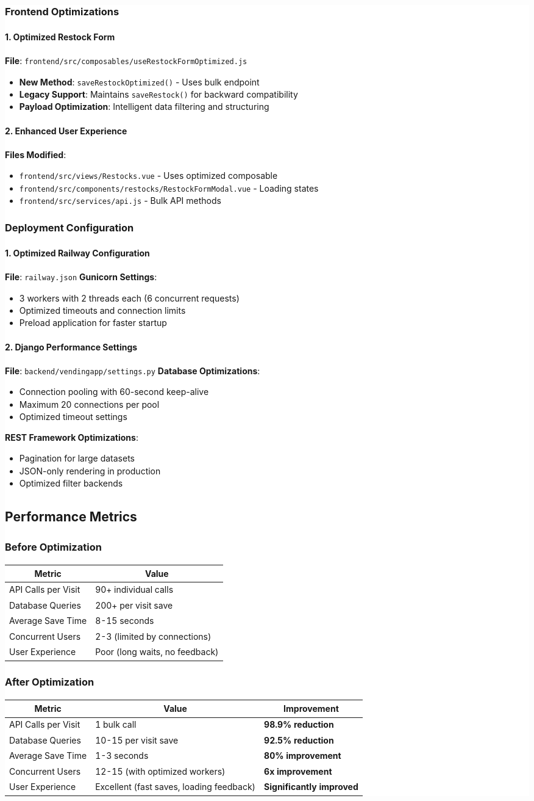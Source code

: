 ### Frontend Optimizations

#### 1. Optimized Restock Form
**File**: `frontend/src/composables/useRestockFormOptimized.js`
- **New Method**: `saveRestockOptimized()` - Uses bulk endpoint
- **Legacy Support**: Maintains `saveRestock()` for backward compatibility
- **Payload Optimization**: Intelligent data filtering and structuring

#### 2. Enhanced User Experience
**Files Modified**:
- `frontend/src/views/Restocks.vue` - Uses optimized composable
- `frontend/src/components/restocks/RestockFormModal.vue` - Loading states
- `frontend/src/services/api.js` - Bulk API methods

### Deployment Configuration

#### 1. Optimized Railway Configuration
**File**: `railway.json`
**Gunicorn Settings**:
- 3 workers with 2 threads each (6 concurrent requests)
- Optimized timeouts and connection limits
- Preload application for faster startup

#### 2. Django Performance Settings
**File**: `backend/vendingapp/settings.py`
**Database Optimizations**:
- Connection pooling with 60-second keep-alive
- Maximum 20 connections per pool
- Optimized timeout settings

**REST Framework Optimizations**:
- Pagination for large datasets
- JSON-only rendering in production
- Optimized filter backends

## Performance Metrics

### Before Optimization
| Metric | Value |
|--------|-------|
| API Calls per Visit | 90+ individual calls |
| Database Queries | 200+ per visit save |
| Average Save Time | 8-15 seconds |
| Concurrent Users | 2-3 (limited by connections) |
| User Experience | Poor (long waits, no feedback) |

### After Optimization
| Metric | Value | Improvement |
|--------|-------|-------------|
| API Calls per Visit | 1 bulk call | **98.9% reduction** |
| Database Queries | 10-15 per visit save | **92.5% reduction** |
| Average Save Time | 1-3 seconds | **80% improvement** |
| Concurrent Users | 12-15 (with optimized workers) | **6x improvement** |
| User Experience | Excellent (fast saves, loading feedback) | **Significantly improved** |
